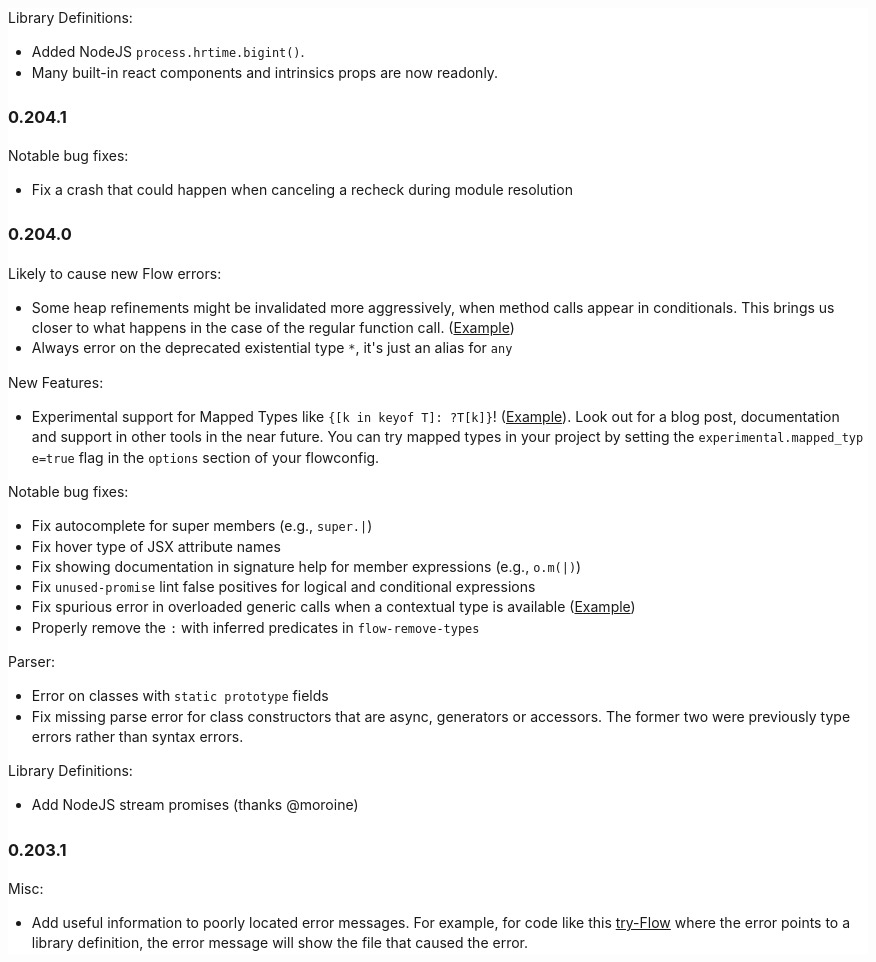 
Library Definitions:
* Added NodeJS `process.hrtime.bigint()`.
* Many built-in react components and intrinsics props are now readonly.

### 0.204.1

Notable bug fixes:
* Fix a crash that could happen when canceling a recheck during module resolution

### 0.204.0

Likely to cause new Flow errors:
* Some heap refinements might be invalidated more aggressively, when method calls appear in conditionals. This brings us closer to what happens in the case of the regular function call. ([Example](https://flow.org/try/#1N4Igxg9gdgZglgcxALmAXwDTggEwKYogA6U+YANgIYBOeABAG411wAueAtsncCztwH4Azq2pwoCOmgDcJMlVqNmHSgAduvABaUh3ABQAPbpSgBPAJR0AvAD46AIwgRyeE1NlQScGHT1tOAHRwONZWdFAAruTkdAA+sXQAhCqqAdpCfuwcQTjmluh0eORC9MAkdHSQUCIsWQCSACLcImIS1rWBwdJ0APQ9dAAqmnBCLKNQEKx0bnjU1BDUdKy4lKYYDhFTAO5w0Q70E1skaCQkVTXp7SlpOh7evv7ZwaHhUTHxSemZnbn5aIXFUrlSrQGqPRrNUTiSRhR45bp9QbDUZbHTTKCFOYLabkWiUHCmY4kEBYBizIRwaCEBgABgCACYafSAgBGEBoIA))
* Always error on the deprecated existential type `*`, it's just an alias for `any`

New Features:
* Experimental support for Mapped Types like `{[k in keyof T]: ?T[k]}`! ([Example](https://flow.org/try#1N4Igxg9gdgZglgcxALlAJwKYEMwBcD6aArlLnALYYrgA2WAzvXGCADQgYAeOBARgJ74AJhhhYiNXClzEM7DFCLl602QF92kEdVz8ADhgAEAFUMBeQ8EMwIEZIfoy4UBIbUAdUvqMBVc5cMAbQBrQ2dDYIx+CBgTAF17AH5jELi3TwAKKxs7Q0UaGjd7YwBKAG5DAHpKwww0NAg0TOzbe3zCtXsfcqqaiGCAQjYQADc6pmhqcgZcOpA1IA)). Look out for a blog post, documentation and support in other tools in the near future. You can try mapped types in your project by setting the `experimental.mapped_type=true` flag in the `options` section of your flowconfig.

Notable bug fixes:
* Fix autocomplete for super members (e.g., `super.|`)
* Fix hover type of JSX attribute names
* Fix showing documentation in signature help for member expressions (e.g., `o.m(|)`)
* Fix `unused-promise` lint false positives for logical and conditional expressions
* Fix spurious error in overloaded generic calls when a contextual type is available ([Example](https://flow.org/try#1N4Igxg9gdgZglgcxALlAJwKYEMwBcD6aArlLnALYYrgA2WAzvXGCADQgYAeOBARgJ74AJhhhYiNXClzEM7DFCLl602QF92kEdRFg6mAAQwSeONCMQIACgCUyAwAU0EcnHoYAPPRlwoCAHwA3AA6ULr6GAYAblhoBrz2vJY02FAhUKGQUN4GnAYAvPEGAPwGAMwG9lYwlrYAdGBYuGAAFlaR+f4GwGo2NoFsIFEYaEzQ1FEADHUATJNldZMgakA))
* Properly remove the `:` with inferred predicates in `flow-remove-types`

Parser:
* Error on classes with `static prototype` fields
* Fix missing parse error for class constructors that are async, generators or accessors. The former two were previously type errors rather than syntax errors.

Library Definitions:
* Add NodeJS stream promises (thanks @moroine)

### 0.203.1

Misc:

* Add useful information to poorly located error messages. For example, for code like this [try-Flow](https://flow.org/try/#1N4Igxg9gdgZglgcxALlAJwKYEMwBcD6aArlLnALYYrgA2WAzvXGCADQgYAeOBARgJ74AJhhhYiNXClzEM7DFCLl602QF92kEdS4AHCGlwACXP10YjARSJZDGNEYC8RgCQAlbEIDyUGvwA8wGoAfADcADpQImB0mEYAbrZGAI42dmj0yEYAgmhoWAHWtrj2YZGRNBjG9AYlQkXp9AAycPTGzl68AFYYeAB0iTREGPQAFKnF9vQAlH0wdLij0xFQNXb1aSUZLW1ORgDafUdrdQ1bza24ALp9J6ORRuO4AIysKbgATNNOwQ9G-8kXrdIOZ8FAsJQ+jQIGAsJUAMIQci6WwYJ4fYEQUHgyjfAA+ePezz6cCiXCMAFp3hjSSJOKxIss2CB4lM4NBqPEAAx9D5cgDMfS5IDUQA) where the error points to a library definition, the error message will show the file that caused the error.
